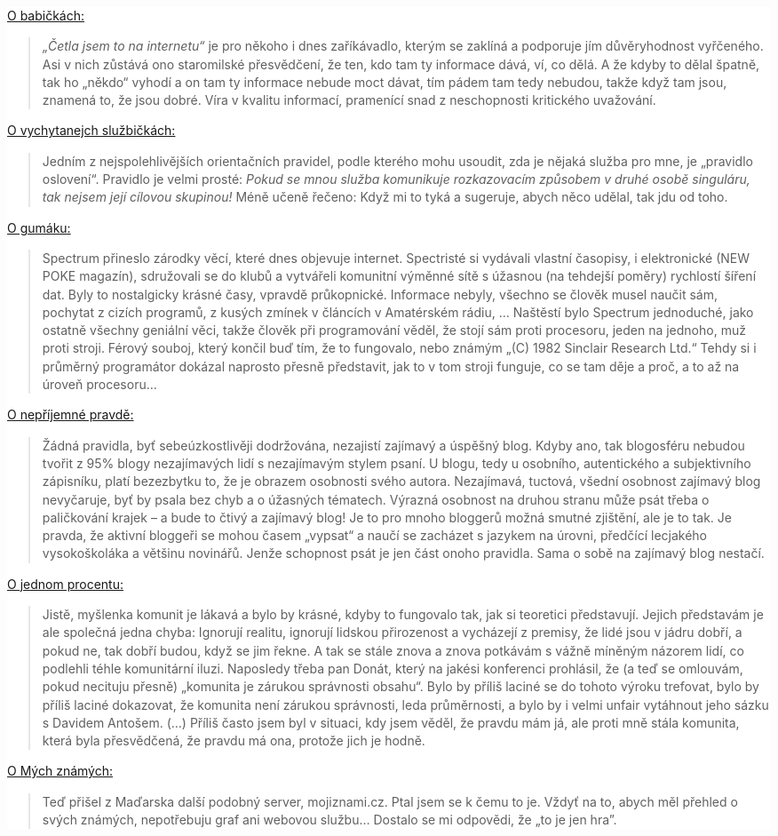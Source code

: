 [O babičkách:](http://tech.ihned.cz/c1-20572530-o-babickach)

> _&#8222;Četla jsem to na internetu&#8220;_ je pro někoho i dnes zaříkávadlo, kterým se zaklíná a podporuje jím důvěryhodnost vyřčeného. Asi v nich zůstává ono staromilské přesvědčení, že ten, kdo tam ty informace dává, ví, co dělá. A že kdyby to dělal špatně, tak ho &#8222;někdo&#8220; vyhodí a on tam ty informace nebude moct dávat, tím pádem tam tedy nebudou, takže když tam jsou, znamená to, že jsou dobré. Víra v kvalitu informací, pramenící snad z neschopnosti kritického uvažování.

[O vychytanejch službičkách:](http://tech.ihned.cz/c1-23153285-o-vychytanejch-sluzbickach)

> Jedním z nejspolehlivějších orientačních pravidel, podle kterého mohu usoudit, zda je nějaká služba pro mne, je &#8222;pravidlo oslovení&#8220;. Pravidlo je velmi prosté: _Pokud se mnou služba komunikuje rozkazovacím způsobem v druhé osobě singuláru, tak nejsem její cílovou skupinou!_ Méně učeně řečeno: Když mi to tyká a sugeruje, abych něco udělal, tak jdu od toho.

[O gumáku:](http://tech.ihned.cz/c1-23187425-o-gumaku)

> Spectrum přineslo zárodky věcí, které dnes objevuje internet. Spectristé si vydávali vlastní časopisy, i elektronické (NEW POKE magazín), sdružovali se do klubů a vytvářeli komunitní výměnné sítě s úžasnou (na tehdejší poměry) rychlostí šíření dat. Byly to nostalgicky krásné časy, vpravdě průkopnické. Informace nebyly, všechno se člověk musel naučit sám, pochytat z cizích programů, z kusých zmínek v článcích v Amatérském rádiu, &#8230; Naštěstí bylo Spectrum jednoduché, jako ostatně všechny geniální věci, takže člověk při programování věděl, že stojí sám proti procesoru, jeden na jednoho, muž proti stroji. Férový souboj, který končil buď tím, že to fungovalo, nebo známým &#8222;(C) 1982 Sinclair Research Ltd.&#8220; Tehdy si i průměrný programátor dokázal naprosto přesně představit, jak to v tom stroji funguje, co se tam děje a proč, a to až na úroveň procesoru&#8230;

[O nepříjemné pravdě:](http://tech.ihned.cz/c1-21126600-o-neprijemne-pravde)

> Žádná pravidla, byť sebeúzkostlivěji dodržována, nezajistí zajímavý a úspěšný blog. Kdyby ano, tak blogosféru nebudou tvořit z 95% blogy nezajímavých lidí s nezajímavým stylem psaní. U blogu, tedy u osobního, autentického a subjektivního zápisníku, platí bezezbytku to, že je obrazem osobnosti svého autora. Nezajímavá, tuctová, všední osobnost zajímavý blog nevyčaruje, byť by psala bez chyb a o úžasných tématech. Výrazná osobnost na druhou stranu může psát třeba o paličkování krajek &#8211; a bude to čtivý a zajímavý blog! Je to pro mnoho bloggerů možná smutné zjištění, ale je to tak. Je pravda, že aktivní bloggeři se mohou časem &#8222;vypsat&#8220; a naučí se zacházet s jazykem na úrovni, předčící lecjakého vysokoškoláka a většinu novinářů. Jenže schopnost psát je jen část onoho pravidla. Sama o sobě na zajímavý blog nestačí.

[O jednom procentu:](http://tech.ihned.cz/c1-21185460-o-jednom-procentu)

> Jistě, myšlenka komunit je lákavá a bylo by krásné, kdyby to fungovalo tak, jak si teoretici představují. Jejich představám je ale společná jedna chyba: Ignorují realitu, ignorují lidskou přirozenost a vycházejí z premisy, že lidé jsou v jádru dobří, a pokud ne, tak dobří budou, když se jim řekne. A tak se stále znova a znova potkávám s vážně míněným názorem lidí, co podlehli téhle komunitární iluzi. Naposledy třeba pan Donát, který na jakési konferenci prohlásil, že (a teď se omlouvám, pokud necituju přesně) &#8222;komunita je zárukou správnosti obsahu&#8220;. Bylo by příliš laciné se do tohoto výroku trefovat, bylo by příliš laciné dokazovat, že komunita není zárukou správnosti, leda průměrnosti, a bylo by i velmi unfair vytáhnout jeho sázku s Davidem Antošem. (&#8230;) Příliš často jsem byl v situaci, kdy jsem věděl, že pravdu mám já, ale proti mně stála komunita, která byla přesvědčená, že pravdu má ona, protože jich je hodně.

[O Mých známých:](http://tech.ihned.cz/c1-21360220-o-mych-znamych)

> Teď přišel z Maďarska další podobný server, mojiznami.cz. Ptal jsem se k čemu to je. Vždyť na to, abych měl přehled o svých známých, nepotřebuju graf ani webovou službu&#8230; Dostalo se mi odpovědi, že „to je jen hra”.
